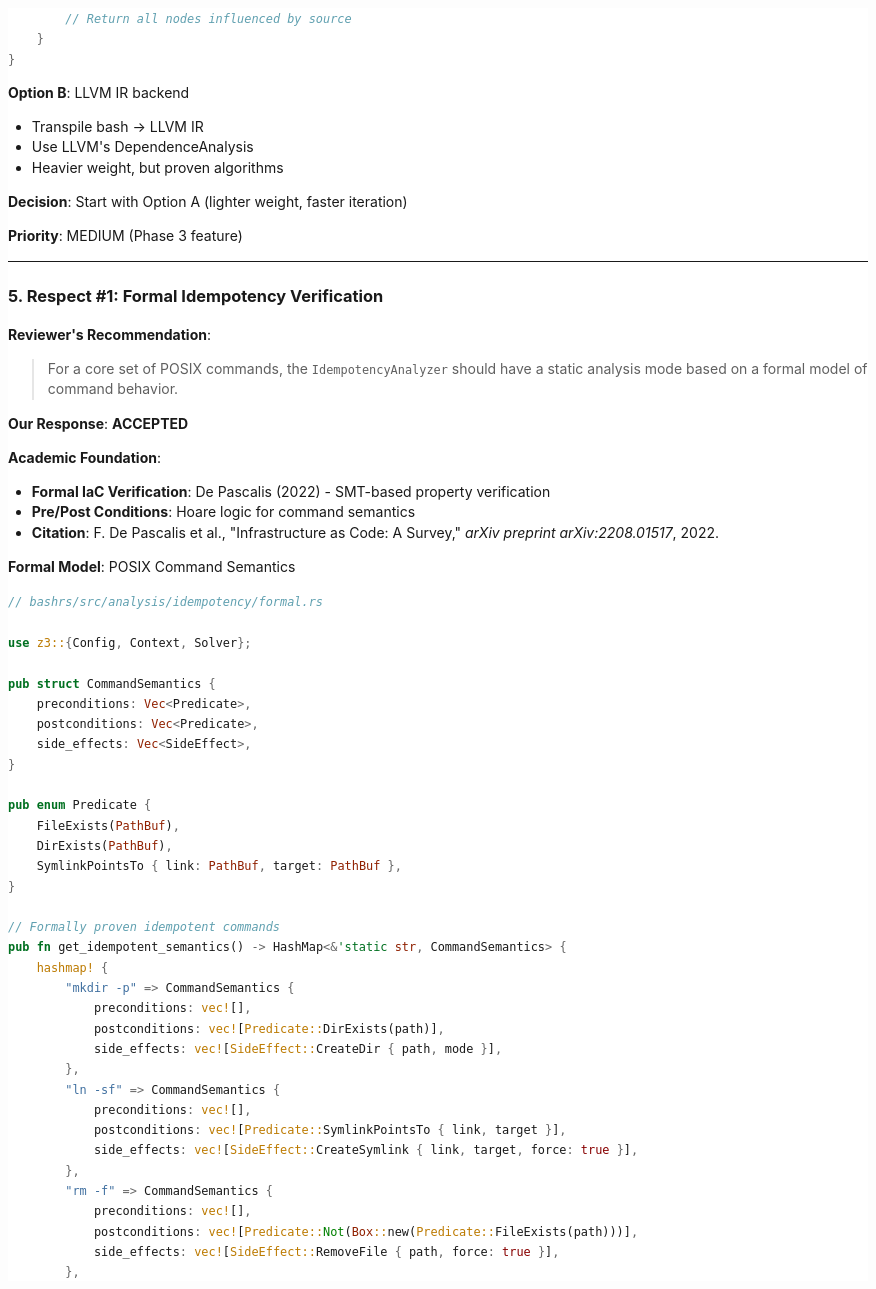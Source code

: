 ```rust
        // Return all nodes influenced by source
    }
}
```

**Option B**: LLVM IR backend
- Transpile bash → LLVM IR
- Use LLVM's DependenceAnalysis
- Heavier weight, but proven algorithms

**Decision**: Start with Option A (lighter weight, faster iteration)

**Priority**: MEDIUM (Phase 3 feature)

---

### 5. Respect #1: Formal Idempotency Verification

**Reviewer's Recommendation**:
> For a core set of POSIX commands, the `IdempotencyAnalyzer` should have a static analysis mode based on a formal model of command behavior.

**Our Response**: **ACCEPTED**

**Academic Foundation**:
- **Formal IaC Verification**: De Pascalis (2022) - SMT-based property verification
- **Pre/Post Conditions**: Hoare logic for command semantics
- **Citation**: F. De Pascalis et al., "Infrastructure as Code: A Survey," *arXiv preprint arXiv:2208.01517*, 2022.

**Formal Model**: POSIX Command Semantics

```rust
// bashrs/src/analysis/idempotency/formal.rs

use z3::{Config, Context, Solver};

pub struct CommandSemantics {
    preconditions: Vec<Predicate>,
    postconditions: Vec<Predicate>,
    side_effects: Vec<SideEffect>,
}

pub enum Predicate {
    FileExists(PathBuf),
    DirExists(PathBuf),
    SymlinkPointsTo { link: PathBuf, target: PathBuf },
}

// Formally proven idempotent commands
pub fn get_idempotent_semantics() -> HashMap<&'static str, CommandSemantics> {
    hashmap! {
        "mkdir -p" => CommandSemantics {
            preconditions: vec![],
            postconditions: vec![Predicate::DirExists(path)],
            side_effects: vec![SideEffect::CreateDir { path, mode }],
        },
        "ln -sf" => CommandSemantics {
            preconditions: vec![],
            postconditions: vec![Predicate::SymlinkPointsTo { link, target }],
            side_effects: vec![SideEffect::CreateSymlink { link, target, force: true }],
        },
        "rm -f" => CommandSemantics {
            preconditions: vec![],
            postconditions: vec![Predicate::Not(Box::new(Predicate::FileExists(path)))],
            side_effects: vec![SideEffect::RemoveFile { path, force: true }],
        },
```